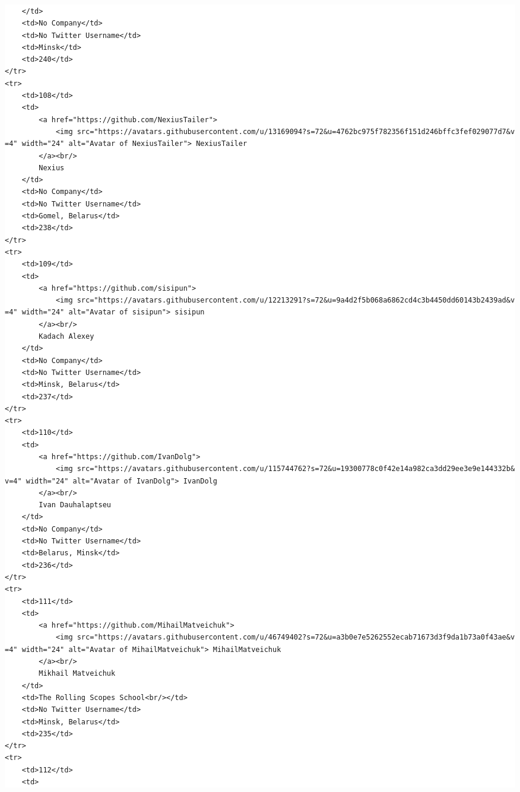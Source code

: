 		</td>
		<td>No Company</td>
		<td>No Twitter Username</td>
		<td>Minsk</td>
		<td>240</td>
	</tr>
	<tr>
		<td>108</td>
		<td>
			<a href="https://github.com/NexiusTailer">
				<img src="https://avatars.githubusercontent.com/u/13169094?s=72&u=4762bc975f782356f151d246bffc3fef029077d7&v=4" width="24" alt="Avatar of NexiusTailer"> NexiusTailer
			</a><br/>
			Nexius
		</td>
		<td>No Company</td>
		<td>No Twitter Username</td>
		<td>Gomel, Belarus</td>
		<td>238</td>
	</tr>
	<tr>
		<td>109</td>
		<td>
			<a href="https://github.com/sisipun">
				<img src="https://avatars.githubusercontent.com/u/12213291?s=72&u=9a4d2f5b068a6862cd4c3b4450dd60143b2439ad&v=4" width="24" alt="Avatar of sisipun"> sisipun
			</a><br/>
			Kadach Alexey
		</td>
		<td>No Company</td>
		<td>No Twitter Username</td>
		<td>Minsk, Belarus</td>
		<td>237</td>
	</tr>
	<tr>
		<td>110</td>
		<td>
			<a href="https://github.com/IvanDolg">
				<img src="https://avatars.githubusercontent.com/u/115744762?s=72&u=19300778c0f42e14a982ca3dd29ee3e9e144332b&v=4" width="24" alt="Avatar of IvanDolg"> IvanDolg
			</a><br/>
			Ivan Dauhalaptseu
		</td>
		<td>No Company</td>
		<td>No Twitter Username</td>
		<td>Belarus, Minsk</td>
		<td>236</td>
	</tr>
	<tr>
		<td>111</td>
		<td>
			<a href="https://github.com/MihailMatveichuk">
				<img src="https://avatars.githubusercontent.com/u/46749402?s=72&u=a3b0e7e5262552ecab71673d3f9da1b73a0f43ae&v=4" width="24" alt="Avatar of MihailMatveichuk"> MihailMatveichuk
			</a><br/>
			Mikhail Matveichuk
		</td>
		<td>The Rolling Scopes School<br/></td>
		<td>No Twitter Username</td>
		<td>Minsk, Belarus</td>
		<td>235</td>
	</tr>
	<tr>
		<td>112</td>
		<td>